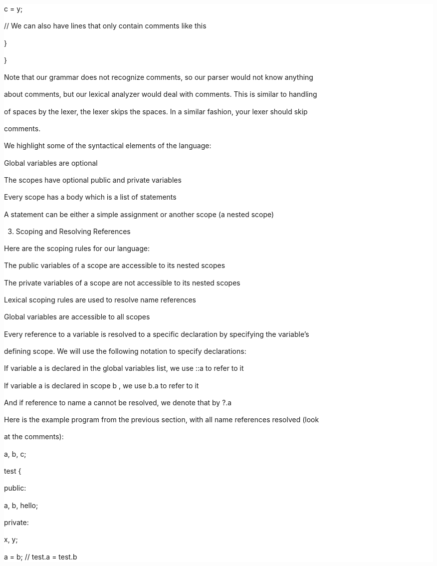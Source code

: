 c = y;

// We can also have lines that only contain comments like this

}

}

Note that our grammar does not recognize comments, so our parser would not know anything

about comments, but our lexical analyzer would deal with comments. This is similar to handling

of spaces by the lexer, the lexer skips the spaces. In a similar fashion, your lexer should skip

comments.

We highlight some of the syntactical elements of the language:

Global variables are optional

The scopes have optional public and private variables

Every scope has a body which is a list of statements

A statement can be either a simple assignment or another scope (a nested scope)

3. Scoping and Resolving References

Here are the scoping rules for our language:

The public variables of a scope are accessible to its nested scopes

The private variables of a scope are not accessible to its nested scopes

Lexical scoping rules are used to resolve name references

Global variables are accessible to all scopes

Every reference to a variable is resolved to a specific declaration by specifying the variable’s

defining scope. We will use the following notation to specify declarations:

If variable a is declared in the global variables list, we use ::a to refer to it

If variable a is declared in scope b , we use b.a to refer to it

And if reference to name a cannot be resolved, we denote that by ?.a

Here is the example program from the previous section, with all name references resolved (look

at the comments):

a, b, c;

test {

public:

a, b, hello;

private:

x, y;

a = b; // test.a = test.b
